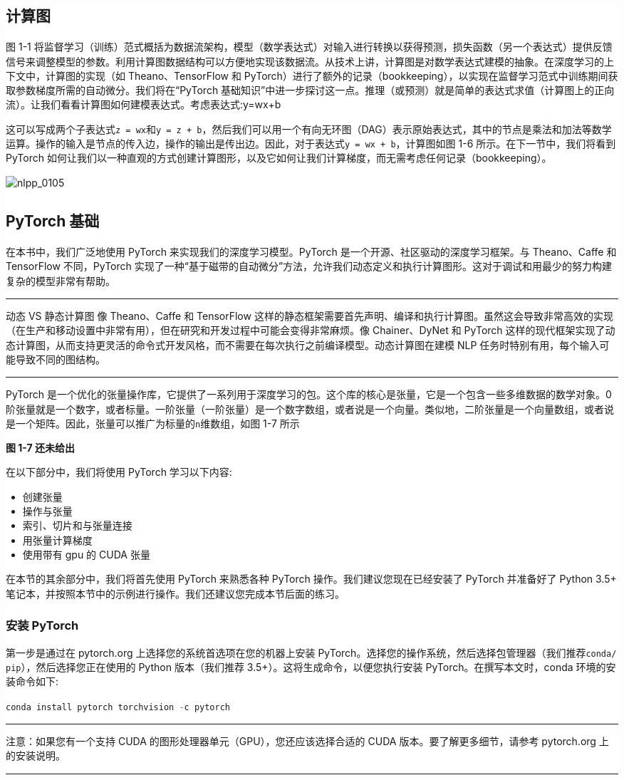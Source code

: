 ## 计算图

图 1-1 将监督学习（训练）范式概括为数据流架构，模型（数学表达式）对输入进行转换以获得预测，损失函数（另一个表达式）提供反馈信号来调整模型的参数。利用计算图数据结构可以方便地实现该数据流。从技术上讲，计算图是对数学表达式建模的抽象。在深度学习的上下文中，计算图的实现（如 Theano、TensorFlow 和 PyTorch）进行了额外的记录（bookkeeping），以实现在监督学习范式中训练期间获取参数梯度所需的自动微分。我们将在“PyTorch 基础知识”中进一步探讨这一点。推理（或预测）就是简单的表达式求值（计算图上的正向流）。让我们看看计算图如何建模表达式。考虑表达式:y=wx+b

这可以写成两个子表达式`z = wx`和`y = z + b`，然后我们可以用一个有向无环图（DAG）表示原始表达式，其中的节点是乘法和加法等数学运算。操作的输入是节点的传入边，操作的输出是传出边。因此，对于表达式`y = wx + b`，计算图如图 1-6 所示。在下一节中，我们将看到 PyTorch 如何让我们以一种直观的方式创建计算图形，以及它如何让我们计算梯度，而无需考虑任何记录（bookkeeping）。

![nlpp_0105](img/03cf959585965d980473450016aad007.jpg)

## PyTorch 基础

在本书中，我们广泛地使用 PyTorch 来实现我们的深度学习模型。PyTorch 是一个开源、社区驱动的深度学习框架。与 Theano、Caffe 和 TensorFlow 不同，PyTorch 实现了一种“基于磁带的自动微分”方法，允许我们动态定义和执行计算图形。这对于调试和用最少的努力构建复杂的模型非常有帮助。

* * *

动态 VS 静态计算图 像 Theano、Caffe 和 TensorFlow 这样的静态框架需要首先声明、编译和执行计算图。虽然这会导致非常高效的实现（在生产和移动设置中非常有用），但在研究和开发过程中可能会变得非常麻烦。像 Chainer、DyNet 和 PyTorch 这样的现代框架实现了动态计算图，从而支持更灵活的命令式开发风格，而不需要在每次执行之前编译模型。动态计算图在建模 NLP 任务时特别有用，每个输入可能导致不同的图结构。

* * *

PyTorch 是一个优化的张量操作库，它提供了一系列用于深度学习的包。这个库的核心是张量，它是一个包含一些多维数据的数学对象。0 阶张量就是一个数字，或者标量。一阶张量（一阶张量）是一个数字数组，或者说是一个向量。类似地，二阶张量是一个向量数组，或者说是一个矩阵。因此，张量可以推广为标量的`n`维数组，如图 1-7 所示

**图 1-7 还未给出**

在以下部分中，我们将使用 PyTorch 学习以下内容:

*   创建张量
*   操作与张量
*   索引、切片和与张量连接
*   用张量计算梯度
*   使用带有 gpu 的 CUDA 张量

在本节的其余部分中，我们将首先使用 PyTorch 来熟悉各种 PyTorch 操作。我们建议您现在已经安装了 PyTorch 并准备好了 Python 3.5+ 笔记本，并按照本节中的示例进行操作。我们还建议您完成本节后面的练习。

### 安装 PyTorch

第一步是通过在 pytorch.org 上选择您的系统首选项在您的机器上安装 PyTorch。选择您的操作系统，然后选择包管理器（我们推荐`conda/pip`），然后选择您正在使用的 Python 版本（我们推荐 3.5+）。这将生成命令，以便您执行安装 PyTorch。在撰写本文时，conda 环境的安装命令如下:

```py
conda install pytorch torchvision -c pytorch

```

* * *

注意：如果您有一个支持 CUDA 的图形处理器单元（GPU），您还应该选择合适的 CUDA 版本。要了解更多细节，请参考 pytorch.org 上的安装说明。

* * *
